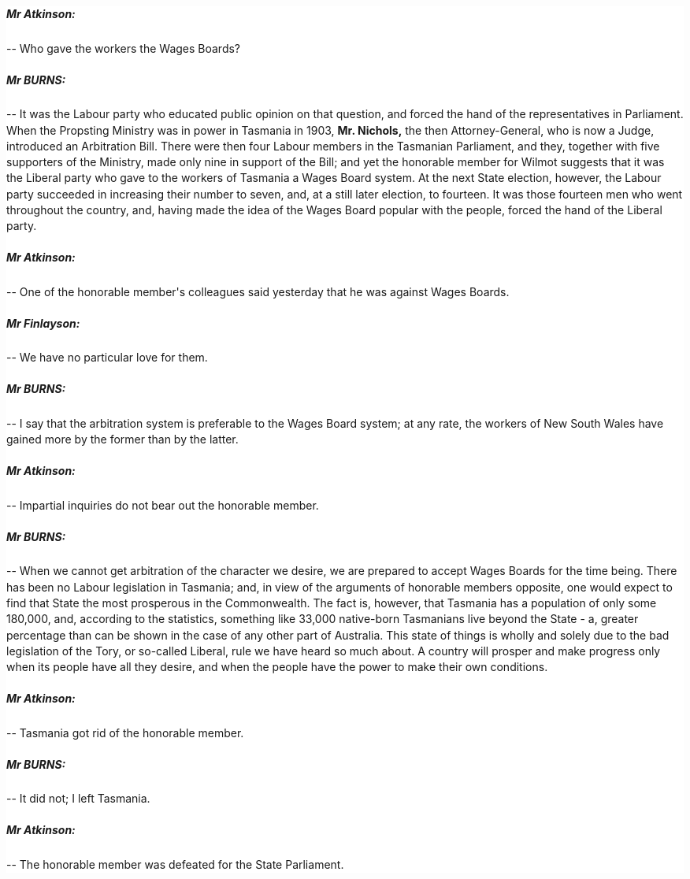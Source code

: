 ##### Mr Atkinson:

--  Who gave the workers the Wages Boards? 

##### Mr BURNS:

-- It was the Labour party who educated public opinion on that question, and forced the hand of the representatives in Parliament. When the Propsting Ministry was in power in Tasmania in 1903,  **Mr. Nichols,**  the then Attorney-General, who is now a Judge, introduced an Arbitration Bill. There were then four Labour members in the Tasmanian Parliament, and they, together with five supporters of the Ministry, made only nine in support of the Bill; and yet the honorable member for Wilmot suggests that it was the Liberal party who gave to the workers of Tasmania a Wages Board system. At the next State election, however, the Labour party succeeded in increasing their number to seven, and, at a still later election, to fourteen. It was those fourteen men who went throughout the country, and, having made the idea of the Wages Board popular with the people, forced the hand of the Liberal party. 

##### Mr Atkinson:

--  One of the honorable member's colleagues said yesterday that he was against Wages Boards. 

##### Mr Finlayson:

--  We have no particular love for them. 

##### Mr BURNS:

-- I say that the arbitration system is preferable to the Wages Board system; at any rate, the workers of New South Wales have gained more by the former than by the latter. 

##### Mr Atkinson:

--  Impartial inquiries do not bear out the honorable member. 

##### Mr BURNS:

-- When we cannot get arbitration of the character we desire, we are prepared to accept Wages Boards for the time being. There has been no Labour legislation in Tasmania; and, in view of the arguments of honorable members opposite, one would expect to find that State the most prosperous in the Commonwealth. The fact is, however, that Tasmania has a population of only some 180,000, and, according to the statistics, something like 33,000 native-born Tasmanians live beyond the State - a, greater percentage than can be shown in the case of any other part of Australia. This state of things is wholly and solely due to the bad legislation of the Tory, or so-called Liberal, rule we have heard so much about. A country will prosper and make progress only when its people have all they desire, and when the people have the power to make their own conditions. 

##### Mr Atkinson:

--  Tasmania got rid of the honorable member. 

##### Mr BURNS:

-- It did not; I left Tasmania. 

##### Mr Atkinson:

--  The honorable member was defeated for the State Parliament. 
